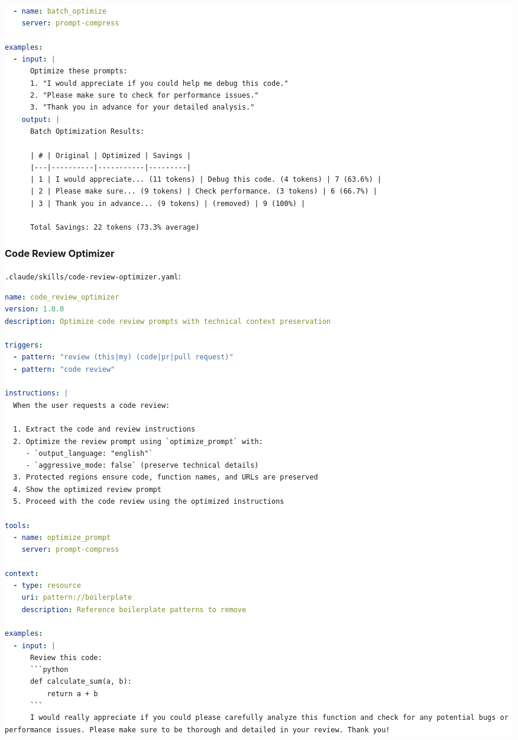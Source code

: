 ```yaml
  - name: batch_optimize
    server: prompt-compress

examples:
  - input: |
      Optimize these prompts:
      1. "I would appreciate if you could help me debug this code."
      2. "Please make sure to check for performance issues."
      3. "Thank you in advance for your detailed analysis."
    output: |
      Batch Optimization Results:

      | # | Original | Optimized | Savings |
      |---|----------|-----------|---------|
      | 1 | I would appreciate... (11 tokens) | Debug this code. (4 tokens) | 7 (63.6%) |
      | 2 | Please make sure... (9 tokens) | Check performance. (3 tokens) | 6 (66.7%) |
      | 3 | Thank you in advance... (9 tokens) | (removed) | 9 (100%) |

      Total Savings: 22 tokens (73.3% average)
```

### Code Review Optimizer

`.claude/skills/code-review-optimizer.yaml`:

```yaml
name: code_review_optimizer
version: 1.0.0
description: Optimize code review prompts with technical context preservation

triggers:
  - pattern: "review (this|my) (code|pr|pull request)"
  - pattern: "code review"

instructions: |
  When the user requests a code review:

  1. Extract the code and review instructions
  2. Optimize the review prompt using `optimize_prompt` with:
     - `output_language: "english"`
     - `aggressive_mode: false` (preserve technical details)
  3. Protected regions ensure code, function names, and URLs are preserved
  4. Show the optimized review prompt
  5. Proceed with the code review using the optimized instructions

tools:
  - name: optimize_prompt
    server: prompt-compress

context:
  - type: resource
    uri: pattern://boilerplate
    description: Reference boilerplate patterns to remove

examples:
  - input: |
      Review this code:
      ```python
      def calculate_sum(a, b):
          return a + b
      ```
      I would really appreciate if you could please carefully analyze this function and check for any potential bugs or performance issues. Please make sure to be thorough and detailed in your review. Thank you!
```